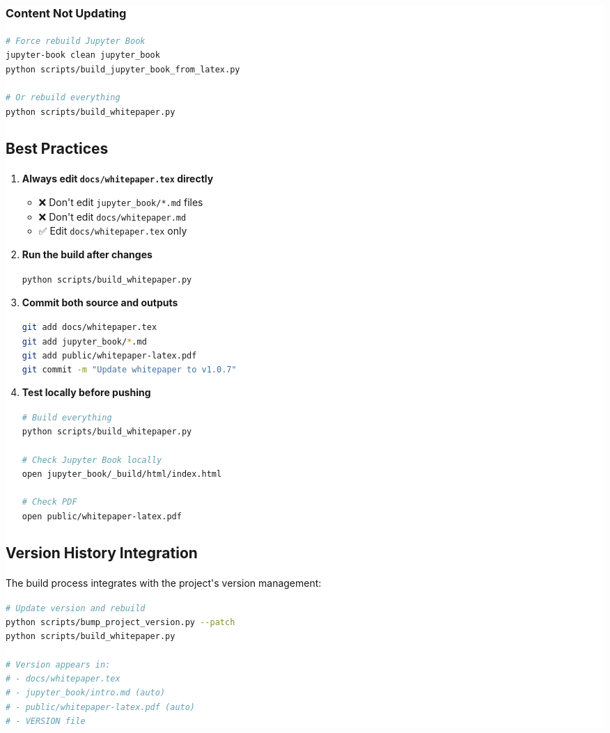 ### Content Not Updating

```bash
# Force rebuild Jupyter Book
jupyter-book clean jupyter_book
python scripts/build_jupyter_book_from_latex.py

# Or rebuild everything
python scripts/build_whitepaper.py
```

## Best Practices

1. **Always edit `docs/whitepaper.tex` directly**
   - ❌ Don't edit `jupyter_book/*.md` files
   - ❌ Don't edit `docs/whitepaper.md`
   - ✅ Edit `docs/whitepaper.tex` only

2. **Run the build after changes**
   ```bash
   python scripts/build_whitepaper.py
   ```

3. **Commit both source and outputs**
   ```bash
   git add docs/whitepaper.tex
   git add jupyter_book/*.md
   git add public/whitepaper-latex.pdf
   git commit -m "Update whitepaper to v1.0.7"
   ```

4. **Test locally before pushing**
   ```bash
   # Build everything
   python scripts/build_whitepaper.py
   
   # Check Jupyter Book locally
   open jupyter_book/_build/html/index.html
   
   # Check PDF
   open public/whitepaper-latex.pdf
   ```

## Version History Integration

The build process integrates with the project's version management:

```bash
# Update version and rebuild
python scripts/bump_project_version.py --patch
python scripts/build_whitepaper.py

# Version appears in:
# - docs/whitepaper.tex
# - jupyter_book/intro.md (auto)
# - public/whitepaper-latex.pdf (auto)
# - VERSION file
```
